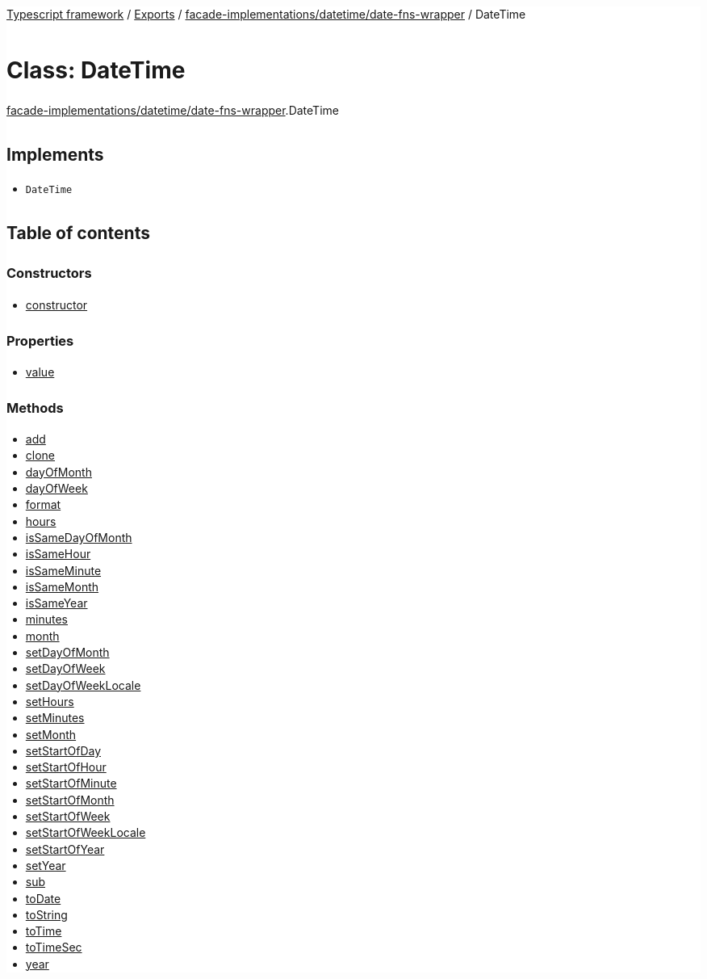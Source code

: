 [Typescript framework](../index.md) / [Exports](../modules.md) / [facade-implementations/datetime/date-fns-wrapper](../modules/facade_implementations_datetime_date_fns_wrapper.md) / DateTime

# Class: DateTime

[facade-implementations/datetime/date-fns-wrapper](../modules/facade_implementations_datetime_date_fns_wrapper.md).DateTime

## Implements

- `DateTime`

## Table of contents

### Constructors

- [constructor](facade_implementations_datetime_date_fns_wrapper.DateTime.md#constructor)

### Properties

- [value](facade_implementations_datetime_date_fns_wrapper.DateTime.md#value)

### Methods

- [add](facade_implementations_datetime_date_fns_wrapper.DateTime.md#add)
- [clone](facade_implementations_datetime_date_fns_wrapper.DateTime.md#clone)
- [dayOfMonth](facade_implementations_datetime_date_fns_wrapper.DateTime.md#dayofmonth)
- [dayOfWeek](facade_implementations_datetime_date_fns_wrapper.DateTime.md#dayofweek)
- [format](facade_implementations_datetime_date_fns_wrapper.DateTime.md#format)
- [hours](facade_implementations_datetime_date_fns_wrapper.DateTime.md#hours)
- [isSameDayOfMonth](facade_implementations_datetime_date_fns_wrapper.DateTime.md#issamedayofmonth)
- [isSameHour](facade_implementations_datetime_date_fns_wrapper.DateTime.md#issamehour)
- [isSameMinute](facade_implementations_datetime_date_fns_wrapper.DateTime.md#issameminute)
- [isSameMonth](facade_implementations_datetime_date_fns_wrapper.DateTime.md#issamemonth)
- [isSameYear](facade_implementations_datetime_date_fns_wrapper.DateTime.md#issameyear)
- [minutes](facade_implementations_datetime_date_fns_wrapper.DateTime.md#minutes)
- [month](facade_implementations_datetime_date_fns_wrapper.DateTime.md#month)
- [setDayOfMonth](facade_implementations_datetime_date_fns_wrapper.DateTime.md#setdayofmonth)
- [setDayOfWeek](facade_implementations_datetime_date_fns_wrapper.DateTime.md#setdayofweek)
- [setDayOfWeekLocale](facade_implementations_datetime_date_fns_wrapper.DateTime.md#setdayofweeklocale)
- [setHours](facade_implementations_datetime_date_fns_wrapper.DateTime.md#sethours)
- [setMinutes](facade_implementations_datetime_date_fns_wrapper.DateTime.md#setminutes)
- [setMonth](facade_implementations_datetime_date_fns_wrapper.DateTime.md#setmonth)
- [setStartOfDay](facade_implementations_datetime_date_fns_wrapper.DateTime.md#setstartofday)
- [setStartOfHour](facade_implementations_datetime_date_fns_wrapper.DateTime.md#setstartofhour)
- [setStartOfMinute](facade_implementations_datetime_date_fns_wrapper.DateTime.md#setstartofminute)
- [setStartOfMonth](facade_implementations_datetime_date_fns_wrapper.DateTime.md#setstartofmonth)
- [setStartOfWeek](facade_implementations_datetime_date_fns_wrapper.DateTime.md#setstartofweek)
- [setStartOfWeekLocale](facade_implementations_datetime_date_fns_wrapper.DateTime.md#setstartofweeklocale)
- [setStartOfYear](facade_implementations_datetime_date_fns_wrapper.DateTime.md#setstartofyear)
- [setYear](facade_implementations_datetime_date_fns_wrapper.DateTime.md#setyear)
- [sub](facade_implementations_datetime_date_fns_wrapper.DateTime.md#sub)
- [toDate](facade_implementations_datetime_date_fns_wrapper.DateTime.md#todate)
- [toString](facade_implementations_datetime_date_fns_wrapper.DateTime.md#tostring)
- [toTime](facade_implementations_datetime_date_fns_wrapper.DateTime.md#totime)
- [toTimeSec](facade_implementations_datetime_date_fns_wrapper.DateTime.md#totimesec)
- [year](facade_implementations_datetime_date_fns_wrapper.DateTime.md#year)
